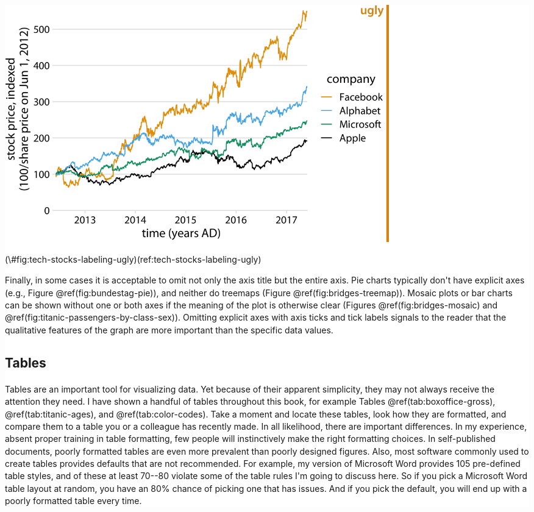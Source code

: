 <img src="figure_titles_captions_files/figure-html/tech-stocks-labeling-ugly-1.png" alt="(ref:tech-stocks-labeling-ugly)" width="630" />
<p class="caption">(\#fig:tech-stocks-labeling-ugly)(ref:tech-stocks-labeling-ugly)</p>
</div>

Finally, in some cases it is acceptable to omit not only the axis title but the entire axis.
Pie charts typically don't have explicit axes (e.g., Figure \@ref(fig:bundestag-pie)), and neither do treemaps (Figure \@ref(fig:bridges-treemap)). Mosaic plots or bar charts can be shown without one or both axes if the meaning of the plot is otherwise clear (Figures \@ref(fig:bridges-mosaic) and \@ref(fig:titanic-passengers-by-class-sex)). Omitting explicit axes with axis ticks and tick labels signals to the reader that the qualitative features of the graph are more important than the specific data values.

## Tables

Tables are an important tool for visualizing data. Yet because of their apparent simplicity, they may not always receive the attention they need. I have shown a handful of tables throughout this book, for example Tables \@ref(tab:boxoffice-gross), \@ref(tab:titanic-ages), and \@ref(tab:color-codes). Take a moment and locate these tables, look how they are formatted, and compare them to a table you or a colleague has recently made. In all likelihood, there are important differences. In my experience, absent proper training in table formatting, few people will instinctively make the right formatting choices. In self-published documents, poorly formatted tables are even more prevalent than poorly designed figures. Also, most software commonly used to create tables provides defaults that are not recommended. For example, my version of Microsoft Word provides 105 pre-defined table styles, and of these at least 70--80 violate some of the table rules I'm going to discuss here. So if you pick a Microsoft Word table layout at random, you have an 80% chance of picking one that has issues. And if you pick the default, you will end up with a poorly formatted table every time.
